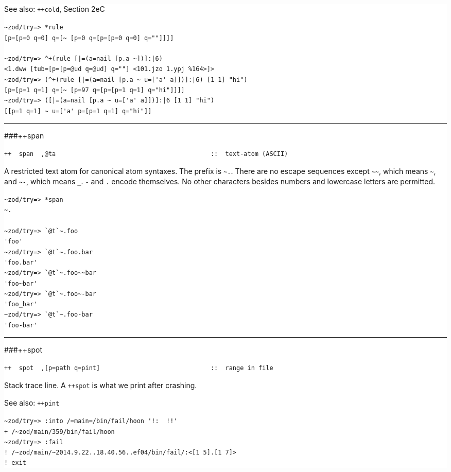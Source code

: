 See also: `++cold`, Section 2eC

    ~zod/try=> *rule
    [p=[p=0 q=0] q=[~ [p=0 q=[p=[p=0 q=0] q=""]]]]
    
    ~zod/try=> ^+(rule [|=(a=nail [p.a ~])]:|6)
    <1.dww [tub=[p=[p=@ud q=@ud] q=""] <101.jzo 1.ypj %164>]>
    ~zod/try=> (^+(rule [|=(a=nail [p.a ~ u=['a' a]])]:|6) [1 1] "hi")
    [p=[p=1 q=1] q=[~ [p=97 q=[p=[p=1 q=1] q="hi"]]]]
    ~zod/try=> ([|=(a=nail [p.a ~ u=['a' a]])]:|6 [1 1] "hi")
    [[p=1 q=1] ~ u=['a' p=[p=1 q=1] q="hi"]]

---

###++span

```
++  span  ,@ta                                          ::  text-atom (ASCII)
```




A restricted text atom for canonical atom syntaxes. The prefix is `~.`. There are no escape sequences except `~~`, which means `~`, and `~-`, which means `_`. `-` and `.`  encode themselves. No other characters besides numbers and lowercase letters are permitted.

    ~zod/try=> *span
    ~.
    
    ~zod/try=> `@t`~.foo
    'foo'
    ~zod/try=> `@t`~.foo.bar
    'foo.bar'
    ~zod/try=> `@t`~.foo~~bar
    'foo~bar'
    ~zod/try=> `@t`~.foo~-bar
    'foo_bar'
    ~zod/try=> `@t`~.foo-bar
    'foo-bar'

---

###++spot

```
++  spot  ,[p=path q=pint]                              ::  range in file
```



  
Stack trace line. A `++spot` is what we print after crashing.

See also: `++pint`
  
    ~zod/try=> :into /=main=/bin/fail/hoon '!:  !!'
    + /~zod/main/359/bin/fail/hoon
    ~zod/try=> :fail
    ! /~zod/main/~2014.9.22..18.40.56..ef04/bin/fail/:<[1 5].[1 7]>
    ! exit
